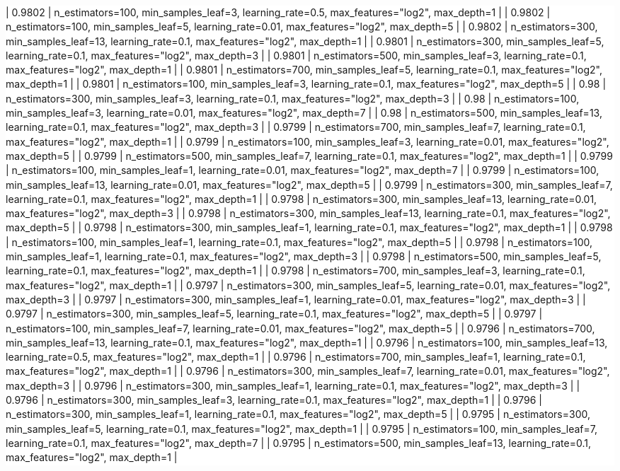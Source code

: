 |                 0.9802 | n_estimators=100, min_samples_leaf=3, learning_rate=0.5, max_features="log2", max_depth=1   |
|                 0.9802 | n_estimators=100, min_samples_leaf=5, learning_rate=0.01, max_features="log2", max_depth=5  |
|                 0.9802 | n_estimators=300, min_samples_leaf=13, learning_rate=0.1, max_features="log2", max_depth=1  |
|                 0.9801 | n_estimators=300, min_samples_leaf=5, learning_rate=0.1, max_features="log2", max_depth=3   |
|                 0.9801 | n_estimators=500, min_samples_leaf=3, learning_rate=0.1, max_features="log2", max_depth=1   |
|                 0.9801 | n_estimators=700, min_samples_leaf=5, learning_rate=0.1, max_features="log2", max_depth=1   |
|                 0.9801 | n_estimators=100, min_samples_leaf=3, learning_rate=0.1, max_features="log2", max_depth=5   |
|                 0.98   | n_estimators=300, min_samples_leaf=3, learning_rate=0.1, max_features="log2", max_depth=3   |
|                 0.98   | n_estimators=100, min_samples_leaf=3, learning_rate=0.01, max_features="log2", max_depth=7  |
|                 0.98   | n_estimators=500, min_samples_leaf=13, learning_rate=0.1, max_features="log2", max_depth=3  |
|                 0.9799 | n_estimators=700, min_samples_leaf=7, learning_rate=0.1, max_features="log2", max_depth=1   |
|                 0.9799 | n_estimators=100, min_samples_leaf=3, learning_rate=0.01, max_features="log2", max_depth=5  |
|                 0.9799 | n_estimators=500, min_samples_leaf=7, learning_rate=0.1, max_features="log2", max_depth=1   |
|                 0.9799 | n_estimators=100, min_samples_leaf=1, learning_rate=0.01, max_features="log2", max_depth=7  |
|                 0.9799 | n_estimators=100, min_samples_leaf=13, learning_rate=0.01, max_features="log2", max_depth=5 |
|                 0.9799 | n_estimators=300, min_samples_leaf=7, learning_rate=0.1, max_features="log2", max_depth=1   |
|                 0.9798 | n_estimators=300, min_samples_leaf=13, learning_rate=0.01, max_features="log2", max_depth=3 |
|                 0.9798 | n_estimators=300, min_samples_leaf=13, learning_rate=0.1, max_features="log2", max_depth=5  |
|                 0.9798 | n_estimators=300, min_samples_leaf=1, learning_rate=0.1, max_features="log2", max_depth=1   |
|                 0.9798 | n_estimators=100, min_samples_leaf=1, learning_rate=0.1, max_features="log2", max_depth=5   |
|                 0.9798 | n_estimators=100, min_samples_leaf=1, learning_rate=0.1, max_features="log2", max_depth=3   |
|                 0.9798 | n_estimators=500, min_samples_leaf=5, learning_rate=0.1, max_features="log2", max_depth=1   |
|                 0.9798 | n_estimators=700, min_samples_leaf=3, learning_rate=0.1, max_features="log2", max_depth=1   |
|                 0.9797 | n_estimators=300, min_samples_leaf=5, learning_rate=0.01, max_features="log2", max_depth=3  |
|                 0.9797 | n_estimators=300, min_samples_leaf=1, learning_rate=0.01, max_features="log2", max_depth=3  |
|                 0.9797 | n_estimators=300, min_samples_leaf=5, learning_rate=0.1, max_features="log2", max_depth=5   |
|                 0.9797 | n_estimators=100, min_samples_leaf=7, learning_rate=0.01, max_features="log2", max_depth=5  |
|                 0.9796 | n_estimators=700, min_samples_leaf=13, learning_rate=0.1, max_features="log2", max_depth=1  |
|                 0.9796 | n_estimators=100, min_samples_leaf=13, learning_rate=0.5, max_features="log2", max_depth=1  |
|                 0.9796 | n_estimators=700, min_samples_leaf=1, learning_rate=0.1, max_features="log2", max_depth=1   |
|                 0.9796 | n_estimators=300, min_samples_leaf=7, learning_rate=0.01, max_features="log2", max_depth=3  |
|                 0.9796 | n_estimators=300, min_samples_leaf=1, learning_rate=0.1, max_features="log2", max_depth=3   |
|                 0.9796 | n_estimators=300, min_samples_leaf=3, learning_rate=0.1, max_features="log2", max_depth=1   |
|                 0.9796 | n_estimators=300, min_samples_leaf=1, learning_rate=0.1, max_features="log2", max_depth=5   |
|                 0.9795 | n_estimators=300, min_samples_leaf=5, learning_rate=0.1, max_features="log2", max_depth=1   |
|                 0.9795 | n_estimators=100, min_samples_leaf=7, learning_rate=0.1, max_features="log2", max_depth=7   |
|                 0.9795 | n_estimators=500, min_samples_leaf=13, learning_rate=0.1, max_features="log2", max_depth=1  |